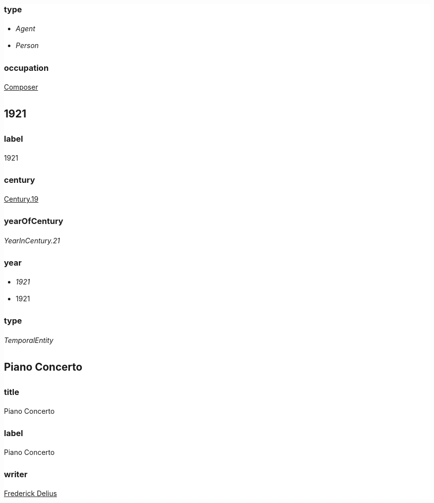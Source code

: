 ### type

 - *Agent*

 - *Person*

### occupation


[Composer](#Composer)

## 1921

### label


1921

### century


[Century.19](#Century.19)

### yearOfCentury


*YearInCentury.21*

### year

 - *1921*

 - 1921

### type


*TemporalEntity*

## Piano Concerto

### title


Piano Concerto

### label


Piano Concerto

### writer


[Frederick Delius](#Frederick-Delius)
